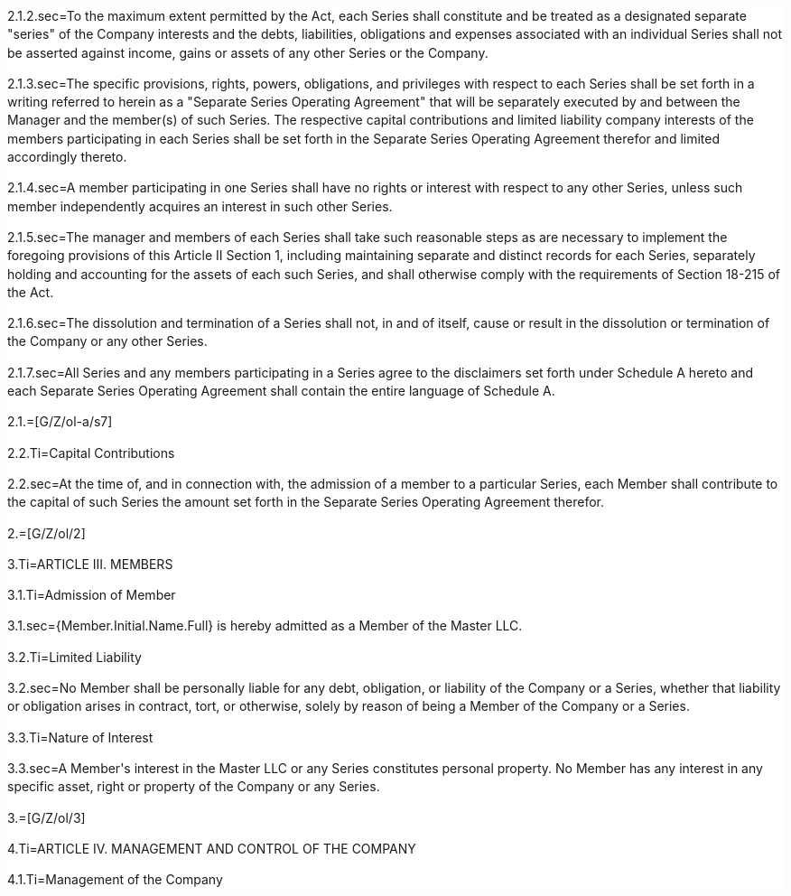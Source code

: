 2.1.2.sec=To the maximum extent permitted by the Act, each Series shall constitute and be treated as a designated separate "series" of the Company interests and the debts, liabilities, obligations and expenses associated with an individual Series shall not be asserted against income, gains or assets of any other Series or the Company.
  
2.1.3.sec=The specific provisions, rights, powers, obligations, and privileges with respect to each Series shall be set forth in a writing referred to herein as a "Separate Series Operating Agreement" that will be separately executed by and between the Manager and the member(s) of such Series. The respective capital contributions and limited liability company interests of the members participating in each Series shall be set forth in the Separate Series Operating Agreement therefor and limited accordingly thereto.
  
2.1.4.sec=A member participating in one Series shall have no rights or interest with respect to any other Series, unless such member independently acquires an interest in such other Series.
  
2.1.5.sec=The manager and members of each Series shall take such reasonable steps as are necessary to implement the foregoing provisions of this Article II Section 1, including maintaining separate and distinct records for each Series, separately holding and accounting for the assets of each such Series, and shall otherwise comply with the requirements of Section 18-215 of the Act.
  
2.1.6.sec=The dissolution and termination of a Series shall not, in and of itself, cause or result in the dissolution or termination of the Company or any other Series.
  
2.1.7.sec=All Series and any members participating in a Series agree to the disclaimers set forth under Schedule A hereto and each Separate Series Operating Agreement shall contain the entire language of Schedule A.

2.1.=[G/Z/ol-a/s7]

2.2.Ti=Capital Contributions

2.2.sec=At the time of, and in connection with, the admission of a member to a particular Series, each Member shall contribute to the capital of such Series the amount set forth in the Separate Series Operating Agreement therefor.

2.=[G/Z/ol/2]

3.Ti=ARTICLE III. MEMBERS

3.1.Ti=Admission of Member

3.1.sec={Member.Initial.Name.Full} is hereby admitted as a Member of the Master LLC.

3.2.Ti=Limited Liability

3.2.sec=No Member shall be personally liable for any debt, obligation, or liability of the Company or a Series, whether that liability or obligation arises in contract, tort, or otherwise, solely by reason of being a Member of the Company or a Series.

3.3.Ti=Nature of Interest

3.3.sec=A Member's interest in the Master LLC or any Series constitutes personal property. No Member has any interest in any specific asset, right or property of the Company or any Series.

3.=[G/Z/ol/3]

4.Ti=ARTICLE IV. MANAGEMENT AND CONTROL OF THE COMPANY

4.1.Ti=Management of the Company
